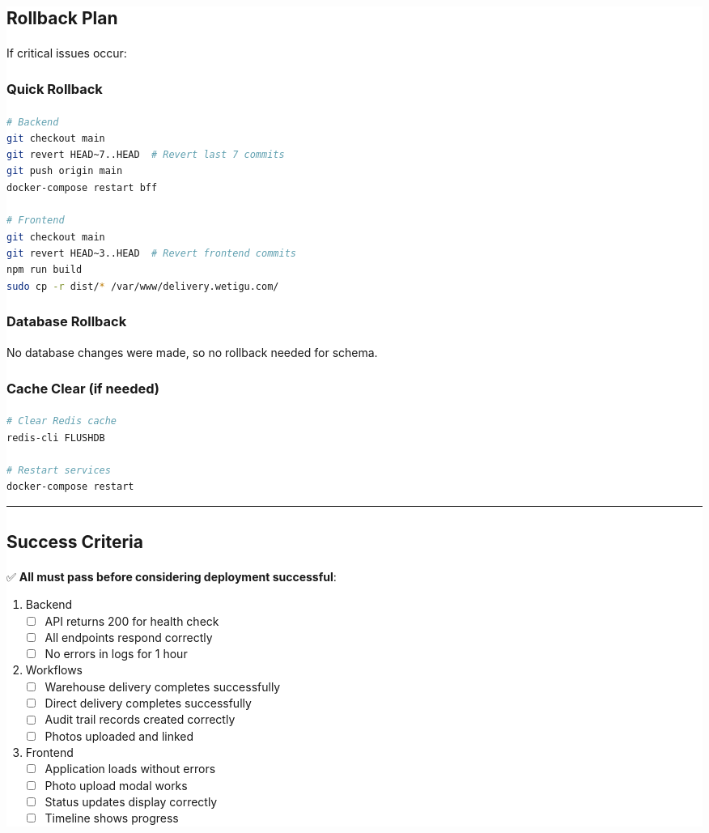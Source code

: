 
## Rollback Plan

If critical issues occur:

### Quick Rollback
```bash
# Backend
git checkout main
git revert HEAD~7..HEAD  # Revert last 7 commits
git push origin main
docker-compose restart bff

# Frontend
git checkout main
git revert HEAD~3..HEAD  # Revert frontend commits
npm run build
sudo cp -r dist/* /var/www/delivery.wetigu.com/
```

### Database Rollback
No database changes were made, so no rollback needed for schema.

### Cache Clear (if needed)
```bash
# Clear Redis cache
redis-cli FLUSHDB

# Restart services
docker-compose restart
```

---

## Success Criteria

✅ **All must pass before considering deployment successful**:

1. Backend
   - [ ] API returns 200 for health check
   - [ ] All endpoints respond correctly
   - [ ] No errors in logs for 1 hour

2. Workflows
   - [ ] Warehouse delivery completes successfully
   - [ ] Direct delivery completes successfully
   - [ ] Audit trail records created correctly
   - [ ] Photos uploaded and linked

3. Frontend
   - [ ] Application loads without errors
   - [ ] Photo upload modal works
   - [ ] Status updates display correctly
   - [ ] Timeline shows progress
